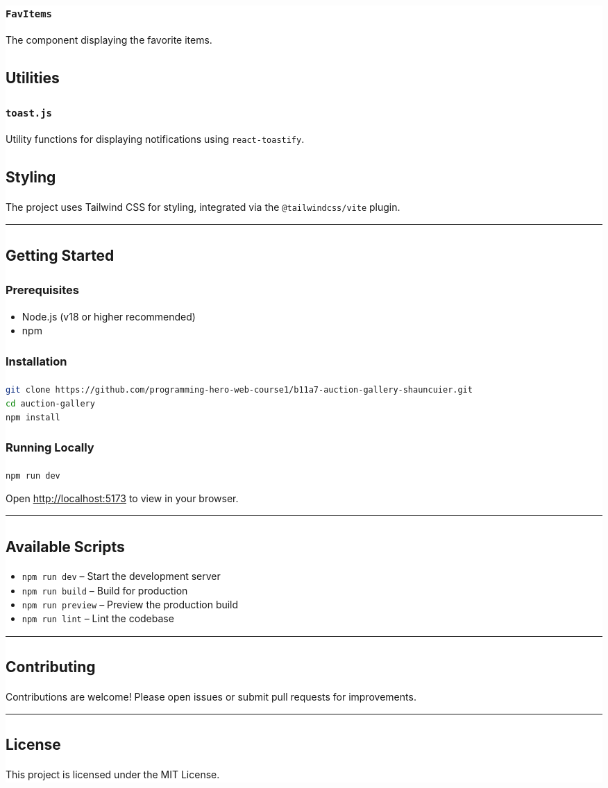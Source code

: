 ### `FavItems`

The component displaying the favorite items.

## Utilities

### `toast.js`

Utility functions for displaying notifications using `react-toastify`.

## Styling

The project uses Tailwind CSS for styling, integrated via the `@tailwindcss/vite` plugin.

---

## Getting Started

### Prerequisites

- Node.js (v18 or higher recommended)
- npm

### Installation

```bash
git clone https://github.com/programming-hero-web-course1/b11a7-auction-gallery-shauncuier.git
cd auction-gallery
npm install
```

### Running Locally

```bash
npm run dev
```

Open [http://localhost:5173](http://localhost:5173) to view in your browser.

---

## Available Scripts

- `npm run dev` – Start the development server
- `npm run build` – Build for production
- `npm run preview` – Preview the production build
- `npm run lint` – Lint the codebase

---

## Contributing

Contributions are welcome! Please open issues or submit pull requests for improvements.

---

## License

This project is licensed under the MIT License.
